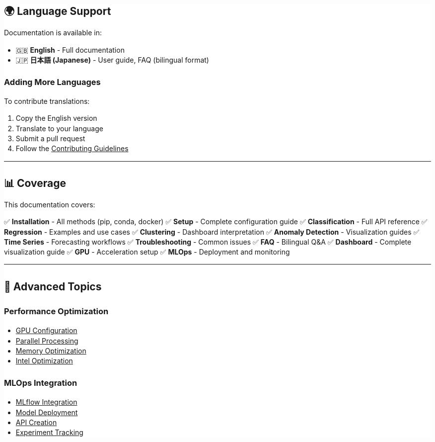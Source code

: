 
## 🌍 Language Support

Documentation is available in:

- 🇬🇧 **English** - Full documentation
- 🇯🇵 **日本語 (Japanese)** - User guide, FAQ (bilingual format)

### Adding More Languages

To contribute translations:

1. Copy the English version
2. Translate to your language
3. Submit a pull request
4. Follow the [Contributing Guidelines](technical/developer-guide.md#contributing-guidelines)

---

## 📊 Coverage

This documentation covers:

✅ **Installation** - All methods (pip, conda, docker)
✅ **Setup** - Complete configuration guide
✅ **Classification** - Full API reference
✅ **Regression** - Examples and use cases
✅ **Clustering** - Dashboard interpretation
✅ **Anomaly Detection** - Visualization guides
✅ **Time Series** - Forecasting workflows
✅ **Troubleshooting** - Common issues
✅ **FAQ** - Bilingual Q&A
✅ **Dashboard** - Complete visualization guide
✅ **GPU** - Acceleration setup
✅ **MLOps** - Deployment and monitoring

---

## 🚀 Advanced Topics

### Performance Optimization

- [GPU Configuration](installation/setup-guide.md#gpu-configuration)
- [Parallel Processing](technical/developer-guide.md#parallel-processing)
- [Memory Optimization](technical/developer-guide.md#memory-optimization)
- [Intel Optimization](installation/setup-guide.md#intel-cpu-optimization)

### MLOps Integration

- [MLflow Integration](api-reference/classification-api.md#mlflow-integration)
- [Model Deployment](api-reference/classification-api.md#deploy-model)
- [API Creation](api-reference/classification-api.md#create-api)
- [Experiment Tracking](technical/developer-guide.md#experiment-tracking)

